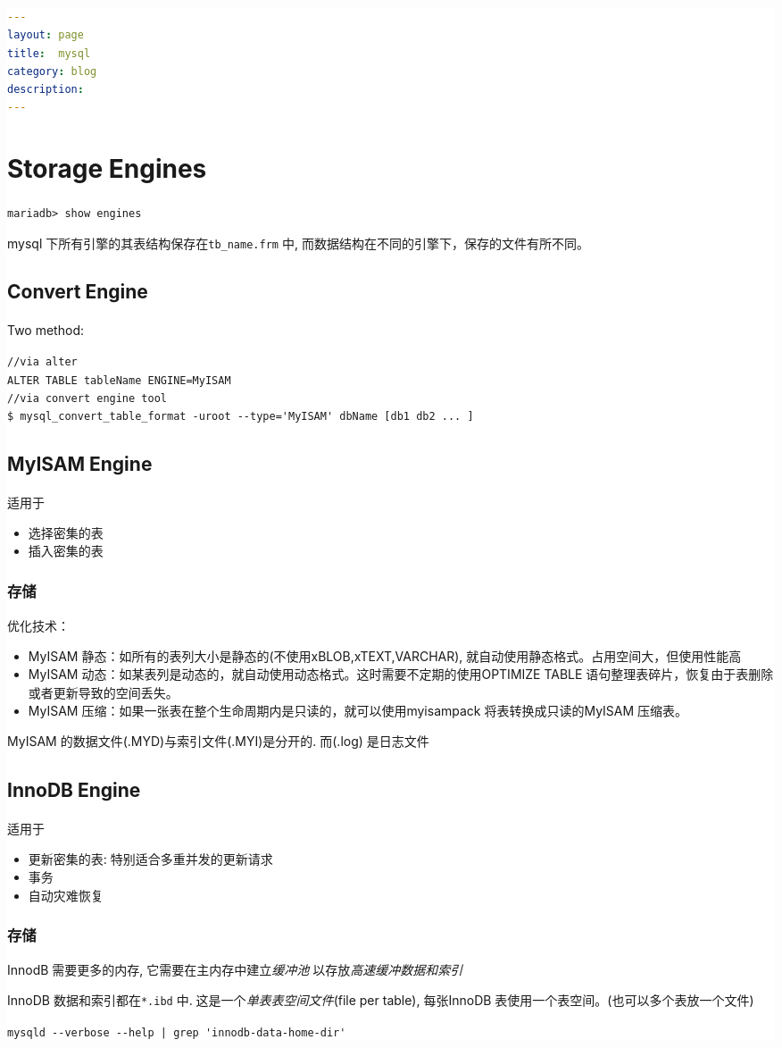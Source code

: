 ```yaml
---
layout: page
title:	mysql
category: blog
description: 
---
```

# Storage Engines

	mariadb> show engines

mysql 下所有引擎的其表结构保存在`tb_name.frm` 中, 而数据结构在不同的引擎下，保存的文件有所不同。

## Convert Engine
Two method:

	//via alter
	ALTER TABLE tableName ENGINE=MyISAM
	//via convert engine tool
	$ mysql_convert_table_format -uroot --type='MyISAM' dbName [db1 db2 ... ]

## MyISAM Engine
适用于

- 选择密集的表
- 插入密集的表

### 存储
优化技术：

- MyISAM 静态：如所有的表列大小是静态的(不使用xBLOB,xTEXT,VARCHAR), 就自动使用静态格式。占用空间大，但使用性能高
- MyISAM 动态：如某表列是动态的，就自动使用动态格式。这时需要不定期的使用OPTIMIZE TABLE 语句整理表碎片，恢复由于表删除或者更新导致的空间丢失。
- MyISAM 压缩：如果一张表在整个生命周期内是只读的，就可以使用myisampack 将表转换成只读的MyISAM 压缩表。

MyISAM 的数据文件(.MYD)与索引文件(.MYI)是分开的. 而(.log) 是日志文件

## InnoDB Engine
适用于

- 更新密集的表: 特别适合多重并发的更新请求
- 事务
- 自动灾难恢复

### 存储
InnodB 需要更多的内存, 它需要在主内存中建立*缓冲池* 以存放*高速缓冲数据和索引*

InnoDB 数据和索引都在`*.ibd` 中. 这是一个*单表表空间文件*(file per table), 每张InnoDB 表使用一个表空间。(也可以多个表放一个文件)

	mysqld --verbose --help | grep 'innodb-data-home-dir'


[myisam-innodb]: http://www.biaodianfu.com/mysql-myisam-innodb.html